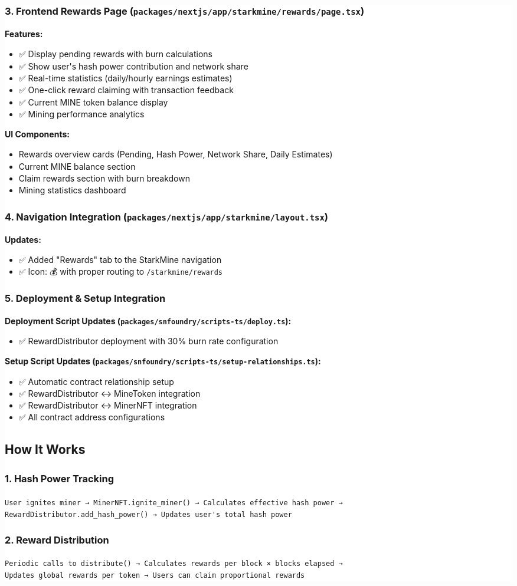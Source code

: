 ### 3. Frontend Rewards Page (`packages/nextjs/app/starkmine/rewards/page.tsx`)

**Features:**

- ✅ Display pending rewards with burn calculations
- ✅ Show user's hash power contribution and network share
- ✅ Real-time statistics (daily/hourly earnings estimates)
- ✅ One-click reward claiming with transaction feedback
- ✅ Current MINE token balance display
- ✅ Mining performance analytics

**UI Components:**

- Rewards overview cards (Pending, Hash Power, Network Share, Daily Estimates)
- Current MINE balance section
- Claim rewards section with burn breakdown
- Mining statistics dashboard

### 4. Navigation Integration (`packages/nextjs/app/starkmine/layout.tsx`)

**Updates:**

- ✅ Added "Rewards" tab to the StarkMine navigation
- ✅ Icon: 💰 with proper routing to `/starkmine/rewards`

### 5. Deployment & Setup Integration

**Deployment Script Updates (`packages/snfoundry/scripts-ts/deploy.ts`):**

- ✅ RewardDistributor deployment with 30% burn rate configuration

**Setup Script Updates (`packages/snfoundry/scripts-ts/setup-relationships.ts`):**

- ✅ Automatic contract relationship setup
- ✅ RewardDistributor ↔ MineToken integration
- ✅ RewardDistributor ↔ MinerNFT integration
- ✅ All contract address configurations

## How It Works

### 1. Hash Power Tracking

```
User ignites miner → MinerNFT.ignite_miner() → Calculates effective hash power →
RewardDistributor.add_hash_power() → Updates user's total hash power
```

### 2. Reward Distribution

```
Periodic calls to distribute() → Calculates rewards per block × blocks elapsed →
Updates global rewards per token → Users can claim proportional rewards
```
